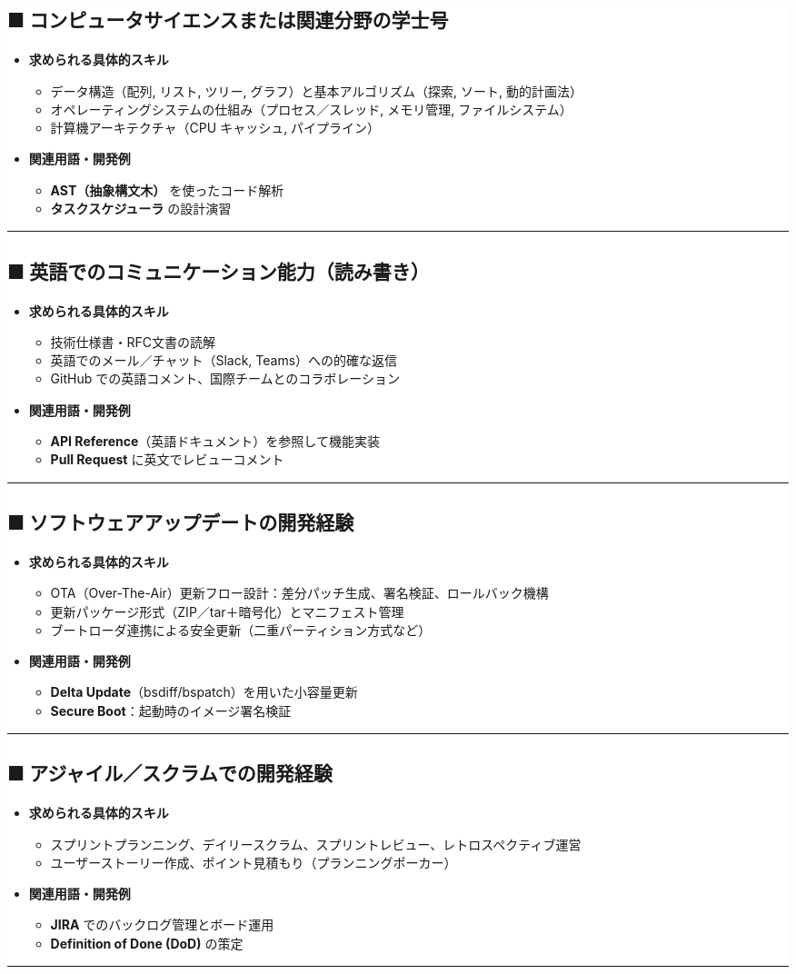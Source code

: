 
## ■ コンピュータサイエンスまたは関連分野の学士号

* **求められる具体的スキル**

  * データ構造（配列, リスト, ツリー, グラフ）と基本アルゴリズム（探索, ソート, 動的計画法）
  * オペレーティングシステムの仕組み（プロセス／スレッド, メモリ管理, ファイルシステム）
  * 計算機アーキテクチャ（CPU キャッシュ, パイプライン）

* **関連用語・開発例**

  * **AST（抽象構文木）** を使ったコード解析
  * **タスクスケジューラ** の設計演習

---

## ■ 英語でのコミュニケーション能力（読み書き）

* **求められる具体的スキル**

  * 技術仕様書・RFC文書の読解
  * 英語でのメール／チャット（Slack, Teams）への的確な返信
  * GitHub での英語コメント、国際チームとのコラボレーション

* **関連用語・開発例**

  * **API Reference**（英語ドキュメント）を参照して機能実装
  * **Pull Request** に英文でレビューコメント

---

## ■ ソフトウェアアップデートの開発経験

* **求められる具体的スキル**

  * OTA（Over-The-Air）更新フロー設計：差分パッチ生成、署名検証、ロールバック機構
  * 更新パッケージ形式（ZIP／tar＋暗号化）とマニフェスト管理
  * ブートローダ連携による安全更新（二重パーティション方式など）

* **関連用語・開発例**

  * **Delta Update**（bsdiff/bspatch）を用いた小容量更新
  * **Secure Boot**：起動時のイメージ署名検証

---

## ■ アジャイル／スクラムでの開発経験

* **求められる具体的スキル**

  * スプリントプランニング、デイリースクラム、スプリントレビュー、レトロスペクティブ運営
  * ユーザーストーリー作成、ポイント見積もり（プランニングポーカー）

* **関連用語・開発例**

  * **JIRA** でのバックログ管理とボード運用
  * **Definition of Done (DoD)** の策定

---